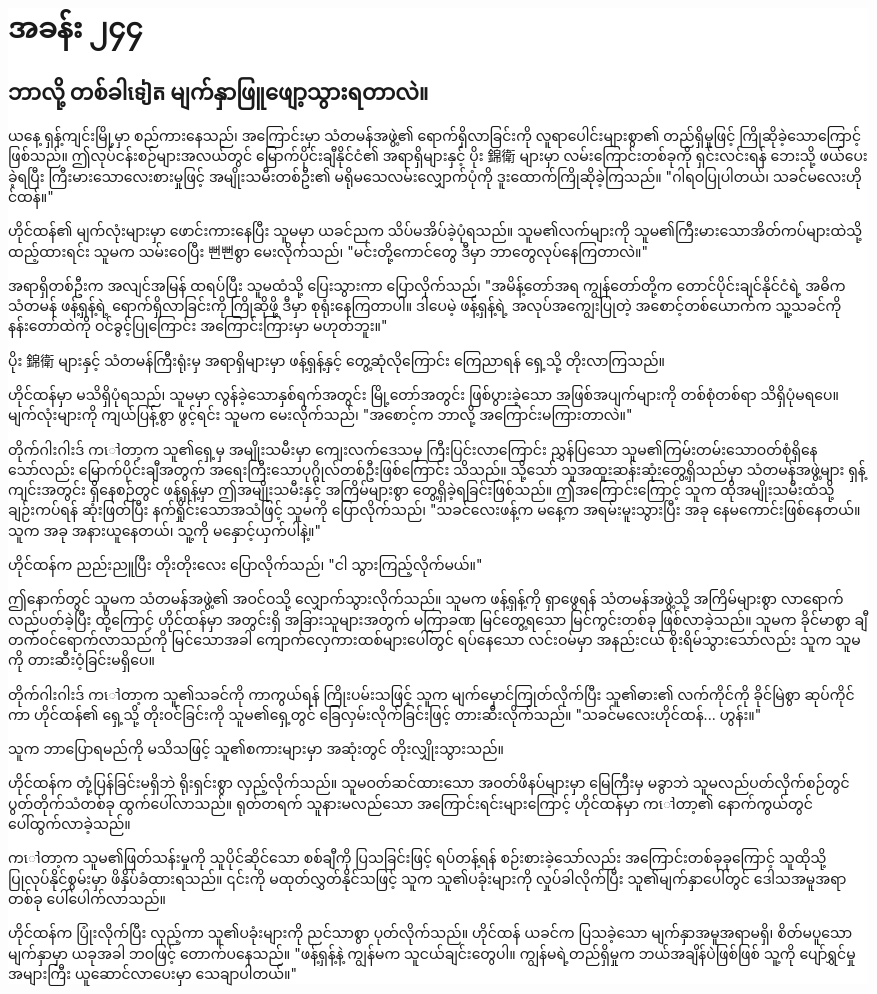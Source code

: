 # အခန်း ၂၄၄

## ဘာလို့ တစ်ခါទៀត မျက်နှာဖြူဖျော့သွားရတာလဲ။

ယနေ့ ရှန့်ကျင်းမြို့မှာ စည်ကားနေသည်၊ အကြောင်းမှာ သံတမန်အဖွဲ့၏ ရောက်ရှိလာခြင်းကို လူရာပေါင်းများစွာ၏ တည်ရှိမှုဖြင့် ကြိုဆိုခဲ့သောကြောင့်ဖြစ်သည်။ ဤလုပ်ငန်းစဉ်များအလယ်တွင် မြောက်ပိုင်းချီနိုင်ငံ၏ အရာရှိများနှင့် ပိုး 錦衛 များမှာ လမ်းကြောင်းတစ်ခုကို ရှင်းလင်းရန် ဘေးသို့ ဖယ်ပေးခဲ့ရပြီး ကြီးမားသောလေးစားမှုဖြင့် အမျိုးသမီးတစ်ဦး၏ မရိုမသေလမ်းလျှောက်ပုံကို ဒူးထောက်ကြိုဆိုခဲ့ကြသည်။ "ဂါရဝပြုပါတယ်၊ သခင်မလေးဟိုင်ထန်။"

ဟိုင်ထန်၏ မျက်လုံးများမှာ ဖောင်းကားနေပြီး သူမမှာ ယခင်ညက သိပ်မအိပ်ခဲ့ပုံရသည်။ သူမ၏လက်များကို သူမ၏ကြီးမားသောအိတ်ကပ်များထဲသို့ ထည့်ထားရင်း သူမက သမ်းဝေပြီး 뻔뻔စွာ မေးလိုက်သည်၊ "မင်းတို့ကောင်တွေ ဒီမှာ ဘာတွေလုပ်နေကြတာလဲ။"

အရာရှိတစ်ဦးက အလျင်အမြန် ထရပ်ပြီး သူမထံသို့ ပြေးသွားကာ ပြောလိုက်သည်၊ "အမိန့်တော်အရ ကျွန်တော်တို့က တောင်ပိုင်းချင်နိုင်ငံရဲ့ အဓိကသံတမန် ဖန့်ရှန့်ရဲ့ ရောက်ရှိလာခြင်းကို ကြိုဆိုဖို့ ဒီမှာ စုရုံးနေကြတာပါ။ ဒါပေမဲ့ ဖန့်ရှန့်ရဲ့ အလုပ်အကျွေးပြုတဲ့ အစောင့်တစ်ယောက်က သူ့သခင်ကို နန်းတော်ထဲကို ဝင်ခွင့်ပြုကြောင်း အကြောင်းကြားမှာ မဟုတ်ဘူး။"

ပိုး 錦衛 များနှင့် သံတမန်ကြီးရုံးမှ အရာရှိများမှာ ဖန့်ရှန့်နှင့် တွေ့ဆုံလိုကြောင်း ကြေညာရန် ရှေ့သို့ တိုးလာကြသည်။

ဟိုင်ထန်မှာ မသိရှိပုံရသည်၊ သူမမှာ လွန်ခဲ့သောနှစ်ရက်အတွင်း မြို့တော်အတွင်း ဖြစ်ပွားခဲ့သော အဖြစ်အပျက်များကို တစ်စုံတစ်ရာ သိရှိပုံမရပေ။ မျက်လုံးများကို ကျယ်ပြန့်စွာ ဖွင့်ရင်း သူမက မေးလိုက်သည်၊ "အစောင့်က ဘာလို့ အကြောင်းမကြားတာလဲ။"

တိုက်ဂါးဂါးဒ် ကៅတာ့က သူ၏ရှေ့မှ အမျိုးသမီးမှာ ကျေးလက်ဒေသမှ ကြီးပြင်းလာကြောင်း ညွှန်ပြသော သူမ၏ကြမ်းတမ်းသောဝတ်စုံရှိနေသော်လည်း မြောက်ပိုင်းချီအတွက် အရေးကြီးသောပုဂ္ဂိုလ်တစ်ဦးဖြစ်ကြောင်း သိသည်။ သို့သော် သူအထူးဆန်းဆုံးတွေ့ရှိသည်မှာ သံတမန်အဖွဲ့များ ရှန့်ကျင်းအတွင်း ရှိနေစဉ်တွင် ဖန့်ရှန့်မှာ ဤအမျိုးသမီးနှင့် အကြိမ်များစွာ တွေ့ရှိခဲ့ရခြင်းဖြစ်သည်။ ဤအကြောင်းကြောင့် သူက ထိုအမျိုးသမီးထံသို့ ချဉ်းကပ်ရန် ဆုံးဖြတ်ပြီး နက်ရှိုင်းသောအသံဖြင့် သူမကို ပြောလိုက်သည်၊ "သခင်လေးဖန့်က မနေ့က အရမ်းမူးသွားပြီး အခု နေမကောင်းဖြစ်နေတယ်။ သူက အခု အနားယူနေတယ်၊ သူ့ကို မနှောင့်ယှက်ပါနဲ့။"

ဟိုင်ထန်က ညည်းညူပြီး တိုးတိုးလေး ပြောလိုက်သည်၊ "ငါ သွားကြည့်လိုက်မယ်။"

ဤနောက်တွင် သူမက သံတမန်အဖွဲ့၏ အဝင်ဝသို့ လျှောက်သွားလိုက်သည်။ သူမက ဖန့်ရှန့်ကို ရှာဖွေရန် သံတမန်အဖွဲ့သို့ အကြိမ်များစွာ လာရောက်လည်ပတ်ခဲ့ပြီး ထို့ကြောင့် ဟိုင်ထန်မှာ အတွင်းရှိ အခြားသူများအတွက် မကြာခဏ မြင်တွေ့ရသော မြင်ကွင်းတစ်ခု ဖြစ်လာခဲ့သည်။ သူမက ခိုင်မာစွာ ချီတက်ဝင်ရောက်လာသည်ကို မြင်သောအခါ ကျောက်လှေကားထစ်များပေါ်တွင် ရပ်နေသော လင်းဝမ်မှာ အနည်းငယ် စိုးရိမ်သွားသော်လည်း သူက သူမကို တားဆီးဝံ့ခြင်းမရှိပေ။

တိုက်ဂါးဂါးဒ် ကៅတာ့က သူ၏သခင်ကို ကာကွယ်ရန် ကြိုးပမ်းသဖြင့် သူက မျက်မှောင်ကြုတ်လိုက်ပြီး သူ၏ဓား၏ လက်ကိုင်ကို ခိုင်မြဲစွာ ဆုပ်ကိုင်ကာ ဟိုင်ထန်၏ ရှေ့သို့ တိုးဝင်ခြင်းကို သူမ၏ရှေ့တွင် ခြေလှမ်းလိုက်ခြင်းဖြင့် တားဆီးလိုက်သည်။ "သခင်မလေးဟိုင်ထန်... ဟွန်း။"

သူက ဘာပြောရမည်ကို မသိသဖြင့် သူ၏စကားများမှာ အဆုံးတွင် တိုးလျှိုးသွားသည်။

ဟိုင်ထန်က တုံ့ပြန်ခြင်းမရှိဘဲ ရိုးရှင်းစွာ လှည့်လိုက်သည်။ သူမဝတ်ဆင်ထားသော အဝတ်ဖိနပ်များမှာ မြေကြီးမှ မခွာဘဲ သူမလည်ပတ်လိုက်စဉ်တွင် ပွတ်တိုက်သံတစ်ခု ထွက်ပေါ်လာသည်။ ရုတ်တရက် သူနားမလည်သော အကြောင်းရင်းများကြောင့် ဟိုင်ထန်မှာ ကៅတာ့၏ နောက်ကွယ်တွင် ပေါ်ထွက်လာခဲ့သည်။

ကៅတာ့က သူမ၏ဖြတ်သန်းမှုကို သူပိုင်ဆိုင်သော စစ်ချီကို ပြသခြင်းဖြင့် ရပ်တန့်ရန် စဉ်းစားခဲ့သော်လည်း အကြောင်းတစ်ခုခုကြောင့် သူထိုသို့ပြုလုပ်နိုင်စွမ်းမှာ ဖိနှိပ်ခံထားရသည်။ ၎င်းကို မထုတ်လွှတ်နိုင်သဖြင့် သူက သူ၏ပခုံးများကို လှုပ်ခါလိုက်ပြီး သူ၏မျက်နှာပေါ်တွင် ဒေါသအမူအရာတစ်ခု ပေါ်ပေါက်လာသည်။

ဟိုင်ထန်က ပြုံးလိုက်ပြီး လှည့်ကာ သူ၏ပခုံးများကို ညင်သာစွာ ပုတ်လိုက်သည်။ ဟိုင်ထန် ယခင်က ပြသခဲ့သော မျက်နှာအမူအရာမရှိ၊ စိတ်မပူသော မျက်နှာမှာ ယခုအခါ ဘဝဖြင့် တောက်ပနေသည်။ "ဖန့်ရှန့်နဲ့ ကျွန်မက သူငယ်ချင်းတွေပါ။ ကျွန်မရဲ့တည်ရှိမှုက ဘယ်အချိန်ပဲဖြစ်ဖြစ် သူ့ကို ပျော်ရွှင်မှုအများကြီး ယူဆောင်လာပေးမှာ သေချာပါတယ်။"
